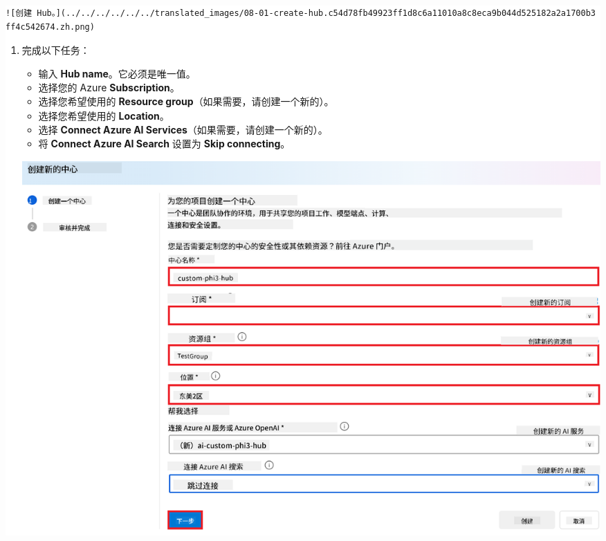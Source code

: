     ![创建 Hub。](../../../../../../translated_images/08-01-create-hub.c54d78fb49923ff1d8c6a11010a8c8eca9b044d525182a2a1700b3ff4c542674.zh.png)

1. 完成以下任务：

    - 输入 **Hub name**。它必须是唯一值。
    - 选择您的 Azure **Subscription**。
    - 选择您希望使用的 **Resource group**（如果需要，请创建一个新的）。
    - 选择您希望使用的 **Location**。
    - 选择 **Connect Azure AI Services**（如果需要，请创建一个新的）。
    - 将 **Connect Azure AI Search** 设置为 **Skip connecting**。

    ![填写 Hub 信息。](../../../../../../translated_images/08-02-fill-hub.ced9ab1db4d2f3324d3d34bd9e846641e80bb9e4ebfc56f47d09ce6885e9caf7.zh.png)

